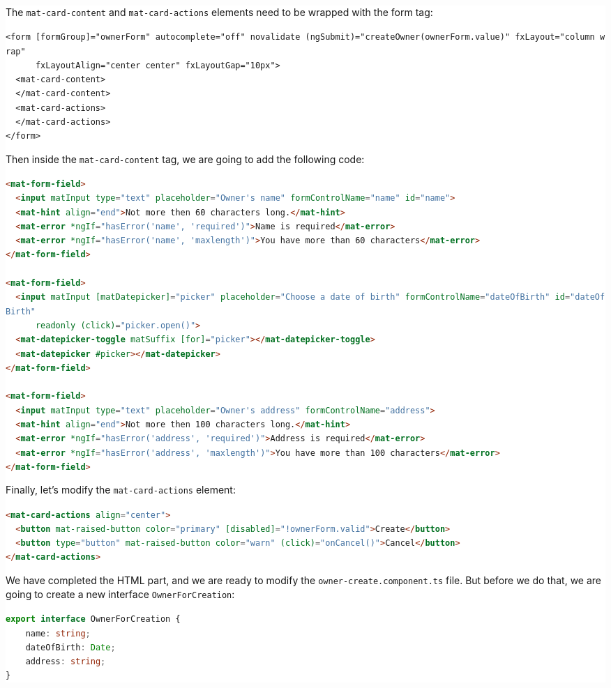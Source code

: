 The `mat-card-content` and `mat-card-actions` elements need to be wrapped with the form tag:

```html{1,2,7}
<form [formGroup]="ownerForm" autocomplete="off" novalidate (ngSubmit)="createOwner(ownerForm.value)" fxLayout="column wrap"
      fxLayoutAlign="center center" fxLayoutGap="10px">
  <mat-card-content>
  </mat-card-content>
  <mat-card-actions>
  </mat-card-actions>
</form>
```

Then inside the `mat-card-content` tag, we are going to add the following code:

```html
<mat-form-field>
  <input matInput type="text" placeholder="Owner's name" formControlName="name" id="name">
  <mat-hint align="end">Not more then 60 characters long.</mat-hint>
  <mat-error *ngIf="hasError('name', 'required')">Name is required</mat-error>
  <mat-error *ngIf="hasError('name', 'maxlength')">You have more than 60 characters</mat-error>
</mat-form-field>

<mat-form-field>
  <input matInput [matDatepicker]="picker" placeholder="Choose a date of birth" formControlName="dateOfBirth" id="dateOfBirth" 
      readonly (click)="picker.open()">
  <mat-datepicker-toggle matSuffix [for]="picker"></mat-datepicker-toggle>
  <mat-datepicker #picker></mat-datepicker>
</mat-form-field>

<mat-form-field>
  <input matInput type="text" placeholder="Owner's address" formControlName="address">
  <mat-hint align="end">Not more then 100 characters long.</mat-hint>
  <mat-error *ngIf="hasError('address', 'required')">Address is required</mat-error>
  <mat-error *ngIf="hasError('address', 'maxlength')">You have more than 100 characters</mat-error>
</mat-form-field>
```

Finally, let’s modify the `mat-card-actions` element:

```html
<mat-card-actions align="center">
  <button mat-raised-button color="primary" [disabled]="!ownerForm.valid">Create</button>
  <button type="button" mat-raised-button color="warn" (click)="onCancel()">Cancel</button>
</mat-card-actions>
```

We have completed the HTML part, and we are ready to modify the `owner-create.component.ts` file. But before we do that, we are going to create a new interface `OwnerForCreation`:

```ts
export interface OwnerForCreation {
    name: string;
    dateOfBirth: Date;
    address: string;
}
```
